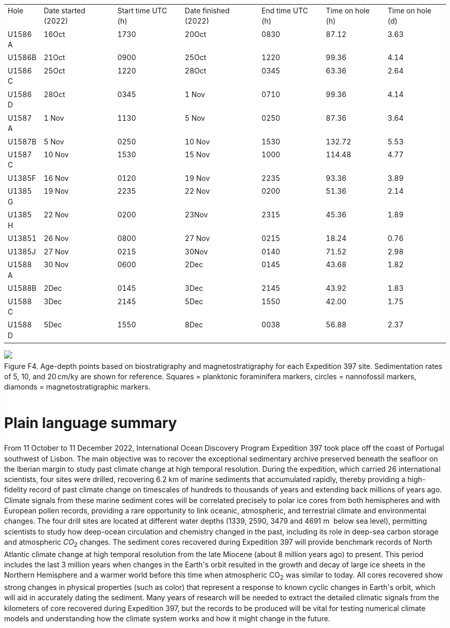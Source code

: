 <html><body><table><tr><td>Hole</td><td>Date started (2022)</td><td>Start time UTC (h)</td><td>Date finished (2022)</td><td>End time UTC (h)</td><td>Time on hole (h)</td><td>Time on hole (d)</td></tr><tr><td>U1586A</td><td>16Oct</td><td>1730</td><td>20Oct</td><td>0830</td><td>87.12</td><td>3.63</td></tr><tr><td>U1586B</td><td>21Oct</td><td>0900</td><td>25Oct</td><td>1220</td><td>99.36</td><td>4.14</td></tr><tr><td>U1586C</td><td>25Oct</td><td>1220</td><td>28Oct</td><td>0345</td><td>63.36</td><td>2.64</td></tr><tr><td>U1586D</td><td>28Oct</td><td>0345</td><td>1 Nov</td><td>0710</td><td>99.36</td><td>4.14</td></tr><tr><td>U1587A</td><td>1 Nov</td><td>1130</td><td>5 Nov</td><td>0250</td><td>87.36</td><td>3.64</td></tr><tr><td>U1587B</td><td>5 Nov</td><td>0250</td><td>10 Nov</td><td>1530</td><td>132.72</td><td>5.53</td></tr><tr><td>U1587C</td><td>10 Nov</td><td>1530</td><td>15 Nov</td><td>1000</td><td>114.48</td><td>4.77</td></tr><tr><td>U1385F</td><td>16 Nov</td><td>0120</td><td>19 Nov</td><td>2235</td><td>93.36</td><td>3.89</td></tr><tr><td>U1385G</td><td>19 Nov</td><td>2235</td><td>22 Nov</td><td>0200</td><td>51.36</td><td>2.14</td></tr><tr><td>U1385H</td><td>22 Nov</td><td>0200</td><td>23Nov</td><td>2315</td><td>45.36</td><td>1.89</td></tr><tr><td>U13851</td><td>26 Nov</td><td>0800</td><td>27 Nov</td><td>0215</td><td>18.24</td><td>0.76</td></tr><tr><td>U1385J</td><td>27 Nov</td><td>0215</td><td>30Nov</td><td>0140</td><td>71.52</td><td>2.98</td></tr><tr><td>U1588A</td><td>30 Nov</td><td>0600</td><td>2Dec</td><td>0145</td><td>43.68</td><td>1.82</td></tr><tr><td>U1588B</td><td>2Dec</td><td>0145</td><td>3Dec</td><td>2145</td><td>43.92</td><td>1.83</td></tr><tr><td>U1588C</td><td>3Dec</td><td>2145</td><td>5Dec</td><td>1550</td><td>42.00</td><td>1.75</td></tr><tr><td>U1588D</td><td>5Dec</td><td>1550</td><td>8Dec</td><td>0038</td><td>56.88</td><td>2.37</td></tr></table></body></html>  

![](images/c65c4014b38475da98df1de70c695172a49608c13a7d34275df826e33eb12861.jpg)  
Figure F4. Age-depth points based on biostratigraphy and magnetostratigraphy for each Expedition 397 site. Sedimentation rates of 5, 10, and $20\,{\mathsf{c m}}/{\mathsf{k y}}$ are shown for reference. Squares $=$ planktonic foraminifera markers, circles $=$ nannofossil markers, diamonds $=$ magnetostratigraphic markers.  

# Plain language summary  

From 11 October to 11 December 2022, International Ocean Discovery Program Expedition 397 took place off the coast of Portugal southwest of Lisbon. The main objective was to recover the exceptional sedimentary archive preserved beneath the seafloor on the Iberian margin to study past climate change at high temporal resolution. During the expedition, which carried 26 international scientists, four sites were drilled, recovering $6.2\;\mathrm{km}$ of marine sediments that accumulated rapidly, thereby providing a high-fidelity record of past climate change on timescales of hundreds to thousands of years and extending back millions of years ago. Climate signals from these marine sediment cores will be correlated precisely to polar ice cores from both hemispheres and with European pollen records, providing a rare opportunity to link oceanic, atmospheric, and terrestrial climate and environmental changes. The four drill sites are located at different water depths (1339, 2590, 3479 and $4691\mathrm{~m~}$ below sea level), permitting scientists to study how deep-ocean circulation and chemistry changed in the past, including its role in deep-sea carbon storage and atmospheric $C O_{2}$ changes. The sediment cores recovered during Expedition 397 will provide benchmark records of North Atlantic climate change at high temporal resolution from the late Miocene (about 8 million years ago) to present. This period includes the last 3 million years when changes in the Earth's orbit resulted in the growth and decay of large ice sheets in the Northern Hemisphere and a warmer world before this time when atmospheric $\mathrm{CO}_{2}$ was similar to today. All cores recovered show strong changes in physical properties (such as color) that represent a response to known cyclic changes in Earth's orbit, which will aid in accurately dating the sediment. Many years of research will be needed to extract the detailed climatic signals from the kilometers of core recovered during Expedition 397, but the records to be produced will be vital for testing numerical climate models and understanding how the climate system works and how it might change in the future.  
